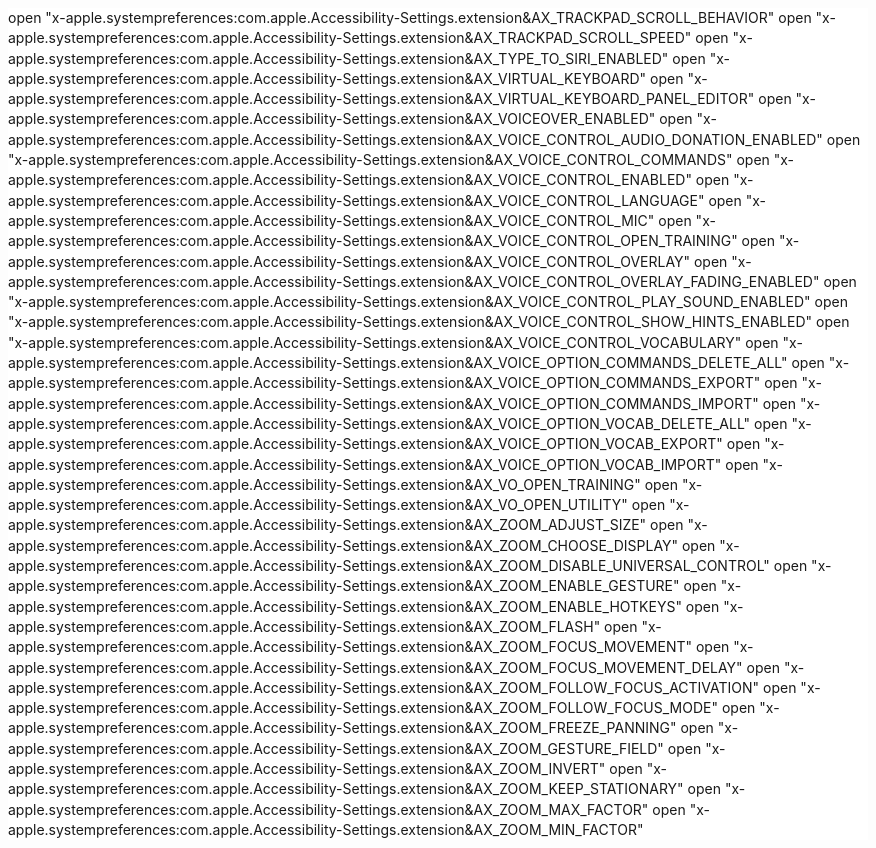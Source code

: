 open "x-apple.systempreferences:com.apple.Accessibility-Settings.extension&AX_TRACKPAD_SCROLL_BEHAVIOR"
open "x-apple.systempreferences:com.apple.Accessibility-Settings.extension&AX_TRACKPAD_SCROLL_SPEED"
open "x-apple.systempreferences:com.apple.Accessibility-Settings.extension&AX_TYPE_TO_SIRI_ENABLED"
open "x-apple.systempreferences:com.apple.Accessibility-Settings.extension&AX_VIRTUAL_KEYBOARD"
open "x-apple.systempreferences:com.apple.Accessibility-Settings.extension&AX_VIRTUAL_KEYBOARD_PANEL_EDITOR"
open "x-apple.systempreferences:com.apple.Accessibility-Settings.extension&AX_VOICEOVER_ENABLED"
open "x-apple.systempreferences:com.apple.Accessibility-Settings.extension&AX_VOICE_CONTROL_AUDIO_DONATION_ENABLED"
open "x-apple.systempreferences:com.apple.Accessibility-Settings.extension&AX_VOICE_CONTROL_COMMANDS"
open "x-apple.systempreferences:com.apple.Accessibility-Settings.extension&AX_VOICE_CONTROL_ENABLED"
open "x-apple.systempreferences:com.apple.Accessibility-Settings.extension&AX_VOICE_CONTROL_LANGUAGE"
open "x-apple.systempreferences:com.apple.Accessibility-Settings.extension&AX_VOICE_CONTROL_MIC"
open "x-apple.systempreferences:com.apple.Accessibility-Settings.extension&AX_VOICE_CONTROL_OPEN_TRAINING"
open "x-apple.systempreferences:com.apple.Accessibility-Settings.extension&AX_VOICE_CONTROL_OVERLAY"
open "x-apple.systempreferences:com.apple.Accessibility-Settings.extension&AX_VOICE_CONTROL_OVERLAY_FADING_ENABLED"
open "x-apple.systempreferences:com.apple.Accessibility-Settings.extension&AX_VOICE_CONTROL_PLAY_SOUND_ENABLED"
open "x-apple.systempreferences:com.apple.Accessibility-Settings.extension&AX_VOICE_CONTROL_SHOW_HINTS_ENABLED"
open "x-apple.systempreferences:com.apple.Accessibility-Settings.extension&AX_VOICE_CONTROL_VOCABULARY"
open "x-apple.systempreferences:com.apple.Accessibility-Settings.extension&AX_VOICE_OPTION_COMMANDS_DELETE_ALL"
open "x-apple.systempreferences:com.apple.Accessibility-Settings.extension&AX_VOICE_OPTION_COMMANDS_EXPORT"
open "x-apple.systempreferences:com.apple.Accessibility-Settings.extension&AX_VOICE_OPTION_COMMANDS_IMPORT"
open "x-apple.systempreferences:com.apple.Accessibility-Settings.extension&AX_VOICE_OPTION_VOCAB_DELETE_ALL"
open "x-apple.systempreferences:com.apple.Accessibility-Settings.extension&AX_VOICE_OPTION_VOCAB_EXPORT"
open "x-apple.systempreferences:com.apple.Accessibility-Settings.extension&AX_VOICE_OPTION_VOCAB_IMPORT"
open "x-apple.systempreferences:com.apple.Accessibility-Settings.extension&AX_VO_OPEN_TRAINING"
open "x-apple.systempreferences:com.apple.Accessibility-Settings.extension&AX_VO_OPEN_UTILITY"
open "x-apple.systempreferences:com.apple.Accessibility-Settings.extension&AX_ZOOM_ADJUST_SIZE"
open "x-apple.systempreferences:com.apple.Accessibility-Settings.extension&AX_ZOOM_CHOOSE_DISPLAY"
open "x-apple.systempreferences:com.apple.Accessibility-Settings.extension&AX_ZOOM_DISABLE_UNIVERSAL_CONTROL"
open "x-apple.systempreferences:com.apple.Accessibility-Settings.extension&AX_ZOOM_ENABLE_GESTURE"
open "x-apple.systempreferences:com.apple.Accessibility-Settings.extension&AX_ZOOM_ENABLE_HOTKEYS"
open "x-apple.systempreferences:com.apple.Accessibility-Settings.extension&AX_ZOOM_FLASH"
open "x-apple.systempreferences:com.apple.Accessibility-Settings.extension&AX_ZOOM_FOCUS_MOVEMENT"
open "x-apple.systempreferences:com.apple.Accessibility-Settings.extension&AX_ZOOM_FOCUS_MOVEMENT_DELAY"
open "x-apple.systempreferences:com.apple.Accessibility-Settings.extension&AX_ZOOM_FOLLOW_FOCUS_ACTIVATION"
open "x-apple.systempreferences:com.apple.Accessibility-Settings.extension&AX_ZOOM_FOLLOW_FOCUS_MODE"
open "x-apple.systempreferences:com.apple.Accessibility-Settings.extension&AX_ZOOM_FREEZE_PANNING"
open "x-apple.systempreferences:com.apple.Accessibility-Settings.extension&AX_ZOOM_GESTURE_FIELD"
open "x-apple.systempreferences:com.apple.Accessibility-Settings.extension&AX_ZOOM_INVERT"
open "x-apple.systempreferences:com.apple.Accessibility-Settings.extension&AX_ZOOM_KEEP_STATIONARY"
open "x-apple.systempreferences:com.apple.Accessibility-Settings.extension&AX_ZOOM_MAX_FACTOR"
open "x-apple.systempreferences:com.apple.Accessibility-Settings.extension&AX_ZOOM_MIN_FACTOR"